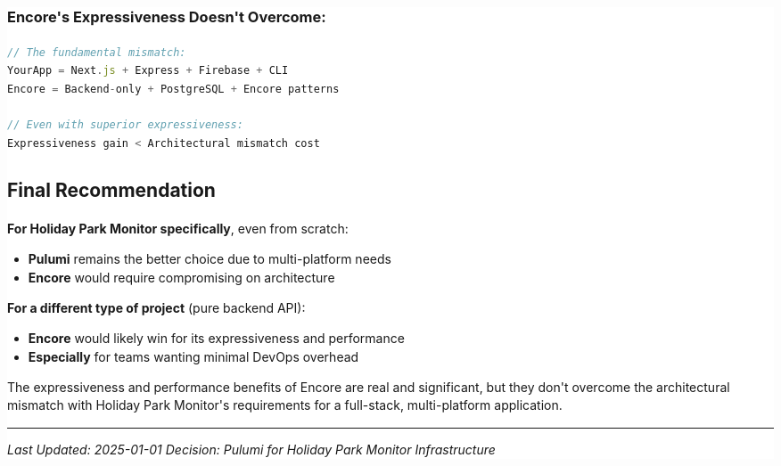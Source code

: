 ### Encore's Expressiveness Doesn't Overcome:

```typescript
// The fundamental mismatch:
YourApp = Next.js + Express + Firebase + CLI
Encore = Backend-only + PostgreSQL + Encore patterns

// Even with superior expressiveness:
Expressiveness gain < Architectural mismatch cost
```

## Final Recommendation

**For Holiday Park Monitor specifically**, even from scratch:
- **Pulumi** remains the better choice due to multi-platform needs
- **Encore** would require compromising on architecture

**For a different type of project** (pure backend API):
- **Encore** would likely win for its expressiveness and performance
- **Especially** for teams wanting minimal DevOps overhead

The expressiveness and performance benefits of Encore are real and significant, but they don't overcome the architectural mismatch with Holiday Park Monitor's requirements for a full-stack, multi-platform application.

---

*Last Updated: 2025-01-01*
*Decision: Pulumi for Holiday Park Monitor Infrastructure*